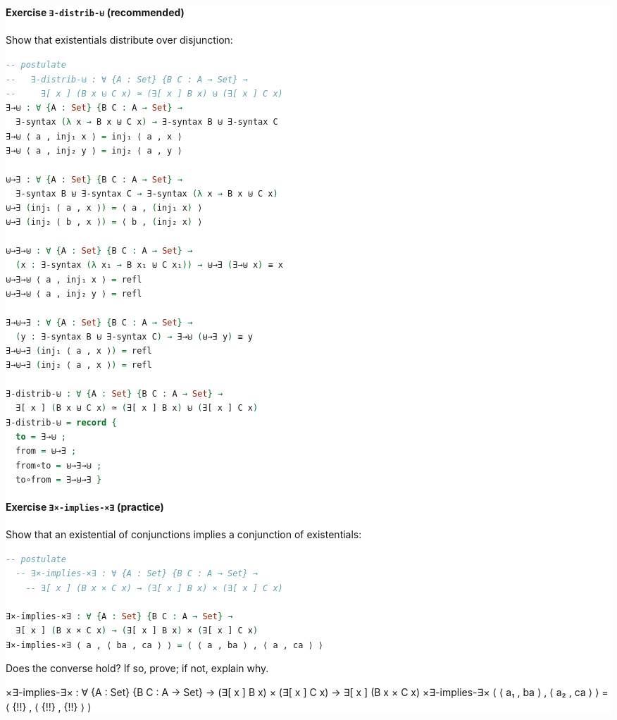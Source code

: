 #### Exercise `∃-distrib-⊎` (recommended)

Show that existentials distribute over disjunction:
```agda
-- postulate
--   ∃-distrib-⊎ : ∀ {A : Set} {B C : A → Set} →
--     ∃[ x ] (B x ⊎ C x) ≃ (∃[ x ] B x) ⊎ (∃[ x ] C x)
∃→⊎ : ∀ {A : Set} {B C : A → Set} →
  ∃-syntax (λ x → B x ⊎ C x) → ∃-syntax B ⊎ ∃-syntax C
∃→⊎ ⟨ a , inj₁ x ⟩ = inj₁ ⟨ a , x ⟩
∃→⊎ ⟨ a , inj₂ y ⟩ = inj₂ ⟨ a , y ⟩

⊎→∃ : ∀ {A : Set} {B C : A → Set} →
  ∃-syntax B ⊎ ∃-syntax C → ∃-syntax (λ x → B x ⊎ C x)
⊎→∃ (inj₁ ⟨ a , x ⟩) = ⟨ a , (inj₁ x) ⟩
⊎→∃ (inj₂ ⟨ b , x ⟩) = ⟨ b , (inj₂ x) ⟩

⊎→∃→⊎ : ∀ {A : Set} {B C : A → Set} →
  (x : ∃-syntax (λ x₁ → B x₁ ⊎ C x₁)) → ⊎→∃ (∃→⊎ x) ≡ x
⊎→∃→⊎ ⟨ a , inj₁ x ⟩ = refl
⊎→∃→⊎ ⟨ a , inj₂ y ⟩ = refl

∃→⊎→∃ : ∀ {A : Set} {B C : A → Set} →
  (y : ∃-syntax B ⊎ ∃-syntax C) → ∃→⊎ (⊎→∃ y) ≡ y
∃→⊎→∃ (inj₁ ⟨ a , x ⟩) = refl
∃→⊎→∃ (inj₂ ⟨ a , x ⟩) = refl

∃-distrib-⊎ : ∀ {A : Set} {B C : A → Set} →
  ∃[ x ] (B x ⊎ C x) ≃ (∃[ x ] B x) ⊎ (∃[ x ] C x)
∃-distrib-⊎ = record {
  to = ∃→⊎ ;
  from = ⊎→∃ ;
  from∘to = ⊎→∃→⊎ ;
  to∘from = ∃→⊎→∃ }
```

#### Exercise `∃×-implies-×∃` (practice)

Show that an existential of conjunctions implies a conjunction of existentials:
```agda
-- postulate
  -- ∃×-implies-×∃ : ∀ {A : Set} {B C : A → Set} →
    -- ∃[ x ] (B x × C x) → (∃[ x ] B x) × (∃[ x ] C x)

∃×-implies-×∃ : ∀ {A : Set} {B C : A → Set} →
  ∃[ x ] (B x × C x) → (∃[ x ] B x) × (∃[ x ] C x)
∃×-implies-×∃ ⟨ a , ⟨ ba , ca ⟩ ⟩ = ⟨ ⟨ a , ba ⟩ , ⟨ a , ca ⟩ ⟩
```
Does the converse hold? If so, prove; if not, explain why.

×∃-implies-∃× : ∀ {A : Set} {B C : A → Set} →
  (∃[ x ] B x) × (∃[ x ] C x) → ∃[ x ] (B x × C x)
×∃-implies-∃× ⟨ ⟨ a₁ , ba ⟩ , ⟨ a₂ , ca ⟩ ⟩ = ⟨ {!!} , ⟨ {!!} , {!!} ⟩ ⟩
